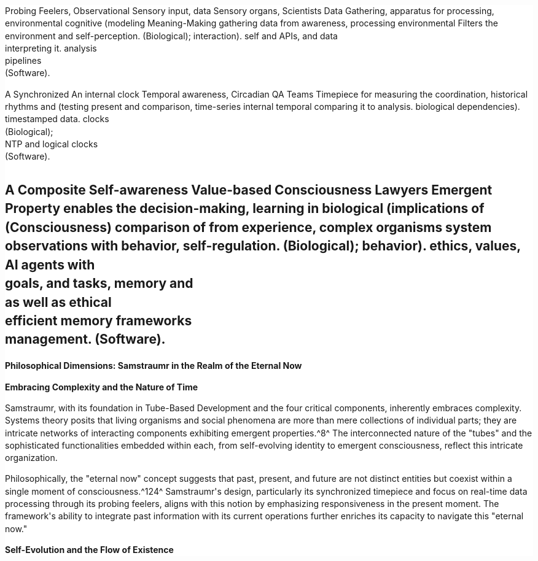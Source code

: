   Probing Feelers,  Observational       Sensory input, data        Sensory organs, Scientists
  Data Gathering,   apparatus for       processing, environmental  cognitive       (modeling
  Meaning-Making    gathering data from awareness,                 processing      environmental
  Filters           the environment and self-perception.           (Biological);   interaction).
                    self and                                       APIs, and data  
                    interpreting it.                               analysis        
                                                                   pipelines       
                                                                   (Software).     

  A Synchronized    An internal clock   Temporal awareness,        Circadian       QA Teams
  Timepiece         for measuring the   coordination, historical   rhythms and     (testing
                    present and         comparison, time-series    internal        temporal
                    comparing it to     analysis.                  biological      dependencies).
                    timestamped data.                              clocks          
                                                                   (Biological);   
                                                                   NTP and logical 
                                                                   clocks          
                                                                   (Software).     

  A Composite       Self-awareness      Value-based                Consciousness   Lawyers
  Emergent Property enables the         decision-making, learning  in biological   (implications of
  (Consciousness)   comparison of       from experience, complex   organisms       system
                    observations with   behavior, self-regulation. (Biological);   behavior).
                    ethics, values,                                AI agents with  
                    goals, and tasks,                              memory and      
                    as well as                                     ethical         
                    efficient memory                               frameworks      
                    management.                                    (Software).     
  -------------------------------------------------------------------------------------------------

**Philosophical Dimensions: Samstraumr in the Realm of the Eternal Now**

**Embracing Complexity and the Nature of Time**

Samstraumr, with its foundation in Tube-Based Development and the four
critical components, inherently embraces complexity. Systems theory
posits that living organisms and social phenomena are more than mere
collections of individual parts; they are intricate networks of
interacting components exhibiting emergent properties.^8^ The
interconnected nature of the \"tubes\" and the sophisticated
functionalities embedded within each, from self-evolving identity to
emergent consciousness, reflect this intricate organization.

Philosophically, the \"eternal now\" concept suggests that past,
present, and future are not distinct entities but coexist within a
single moment of consciousness.^124^ Samstraumr\'s design, particularly
its synchronized timepiece and focus on real-time data processing
through its probing feelers, aligns with this notion by emphasizing
responsiveness in the present moment. The framework\'s ability to
integrate past information with its current operations further enriches
its capacity to navigate this \"eternal now.\"

**Self-Evolution and the Flow of Existence**
